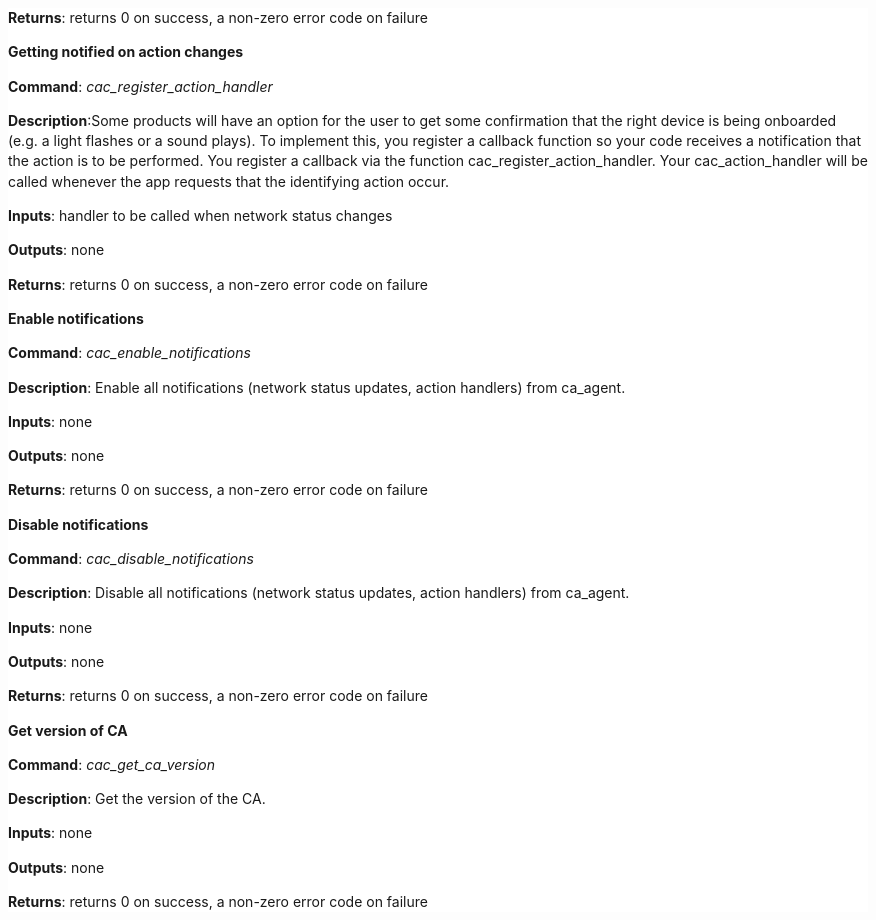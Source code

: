 **Returns**: returns 0 on success, a non-zero error code on failure

**Getting notified on action changes**

**Command**: _cac_register_action_handler_

**Description**:Some products will have an option for the user to get some confirmation that the right device is being onboarded (e.g. a light flashes or a sound plays). To implement this, you register a callback function so your code receives a notification that the action is to be performed. You register a callback via the function cac_register_action_handler. Your cac_action_handler will be called whenever the app requests that the identifying action occur.

**Inputs**: handler to be called when network status changes

**Outputs**: none

**Returns**: returns 0 on success, a non-zero error code on failure

**Enable notifications**

**Command**: _cac_enable_notifications_

**Description**: Enable all notifications (network status updates, action handlers) from ca_agent.

**Inputs**: none

**Outputs**: none

**Returns**: returns 0 on success, a non-zero error code on failure

**Disable notifications**

**Command**: _cac_disable_notifications_

**Description**: Disable all notifications (network status updates, action handlers) from ca_agent.

**Inputs**: none

**Outputs**: none

**Returns**: returns 0 on success, a non-zero error code on failure

**Get version of CA**

**Command**: _cac_get_ca_version_

**Description**: Get the version of the CA.

**Inputs**: none

**Outputs**: none

**Returns**: returns 0 on success, a non-zero error code on failure
